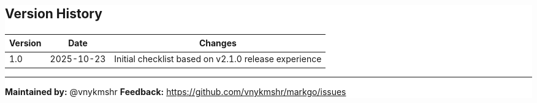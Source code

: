 
## Version History

| Version | Date | Changes |
|---------|------|---------|
| 1.0 | 2025-10-23 | Initial checklist based on v2.1.0 release experience |

---

**Maintained by:** @vnykmshr
**Feedback:** https://github.com/vnykmshr/markgo/issues
